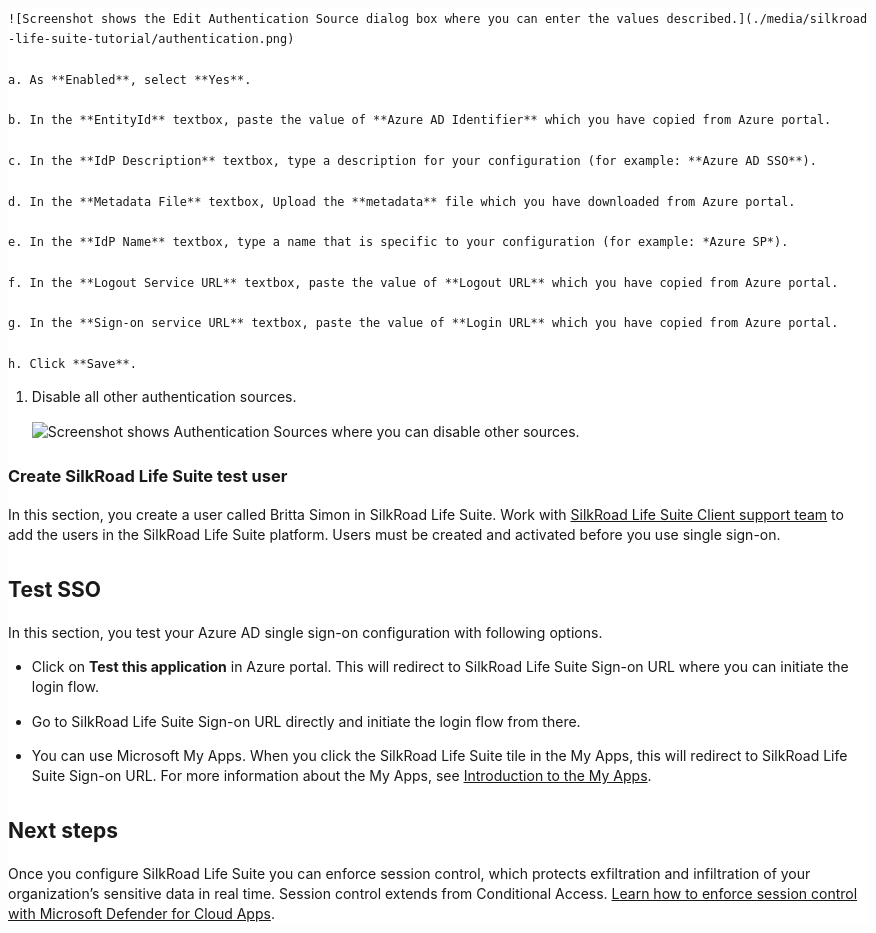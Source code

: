     ![Screenshot shows the Edit Authentication Source dialog box where you can enter the values described.](./media/silkroad-life-suite-tutorial/authentication.png)

    a. As **Enabled**, select **Yes**.

	b. In the **EntityId** textbox, paste the value of **Azure AD Identifier** which you have copied from Azure portal.

    c. In the **IdP Description** textbox, type a description for your configuration (for example: **Azure AD SSO**).

	d. In the **Metadata File** textbox, Upload the **metadata** file which you have downloaded from Azure portal.
  
    e. In the **IdP Name** textbox, type a name that is specific to your configuration (for example: *Azure SP*).
  
	f. In the **Logout Service URL** textbox, paste the value of **Logout URL** which you have copied from Azure portal.

	g. In the **Sign-on service URL** textbox, paste the value of **Login URL** which you have copied from Azure portal.

    h. Click **Save**.

1. Disable all other authentication sources.

    ![Screenshot shows Authentication Sources where you can disable other sources. ](./media/silkroad-life-suite-tutorial/manage-source.png)

### Create SilkRoad Life Suite test user

In this section, you create a user called Britta Simon in SilkRoad Life Suite. Work with [SilkRoad Life Suite Client support team](https://www.silkroad.com/locations/) to add the users in the SilkRoad Life Suite platform. Users must be created and activated before you use single sign-on.

## Test SSO

In this section, you test your Azure AD single sign-on configuration with following options. 

* Click on **Test this application** in Azure portal. This will redirect to SilkRoad Life Suite Sign-on URL where you can initiate the login flow. 

* Go to SilkRoad Life Suite Sign-on URL directly and initiate the login flow from there.

* You can use Microsoft My Apps. When you click the SilkRoad Life Suite tile in the My Apps, this will redirect to SilkRoad Life Suite Sign-on URL. For more information about the My Apps, see [Introduction to the My Apps](https://support.microsoft.com/account-billing/sign-in-and-start-apps-from-the-my-apps-portal-2f3b1bae-0e5a-4a86-a33e-876fbd2a4510).

## Next steps

Once you configure SilkRoad Life Suite you can enforce session control, which protects exfiltration and infiltration of your organization’s sensitive data in real time. Session control extends from Conditional Access. [Learn how to enforce session control with Microsoft Defender for Cloud Apps](/cloud-app-security/proxy-deployment-aad).
